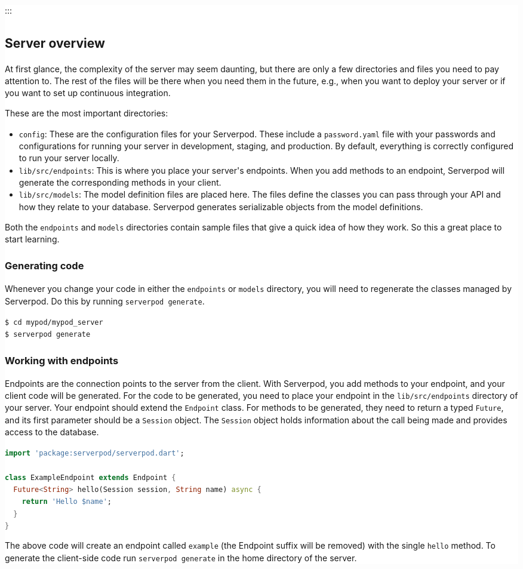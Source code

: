 :::

## Server overview

At first glance, the complexity of the server may seem daunting, but there are only a few directories and files you need to pay attention to. The rest of the files will be there when you need them in the future, e.g., when you want to deploy your server or if you want to set up continuous integration.

These are the most important directories:

- `config`: These are the configuration files for your Serverpod. These include a `password.yaml` file with your passwords and configurations for running your server in development, staging, and production. By default, everything is correctly configured to run your server locally.
- `lib/src/endpoints`: This is where you place your server's endpoints. When you add methods to an endpoint, Serverpod will generate the corresponding methods in your client.
- `lib/src/models`: The model definition files are placed here. The files define the classes you can pass through your API and how they relate to your database. Serverpod generates serializable objects from the model definitions.

Both the `endpoints` and `models` directories contain sample files that give a quick idea of how they work. So this a great place to start learning.

### Generating code

Whenever you change your code in either the `endpoints` or `models` directory, you will need to regenerate the classes managed by Serverpod. Do this by running `serverpod generate`.

```bash
$ cd mypod/mypod_server
$ serverpod generate
```

### Working with endpoints

Endpoints are the connection points to the server from the client. With Serverpod, you add methods to your endpoint, and your client code will be generated. For the code to be generated, you need to place your endpoint in the `lib/src/endpoints` directory of your server. Your endpoint should extend the `Endpoint` class. For methods to be generated, they need to return a typed `Future`, and its first parameter should be a `Session` object. The `Session` object holds information about the call being made and provides access to the database.

```dart
import 'package:serverpod/serverpod.dart';

class ExampleEndpoint extends Endpoint {
  Future<String> hello(Session session, String name) async {
    return 'Hello $name';
  }
}
```

The above code will create an endpoint called `example` (the Endpoint suffix will be removed) with the single `hello` method. To generate the client-side code run `serverpod generate` in the home directory of the server.
